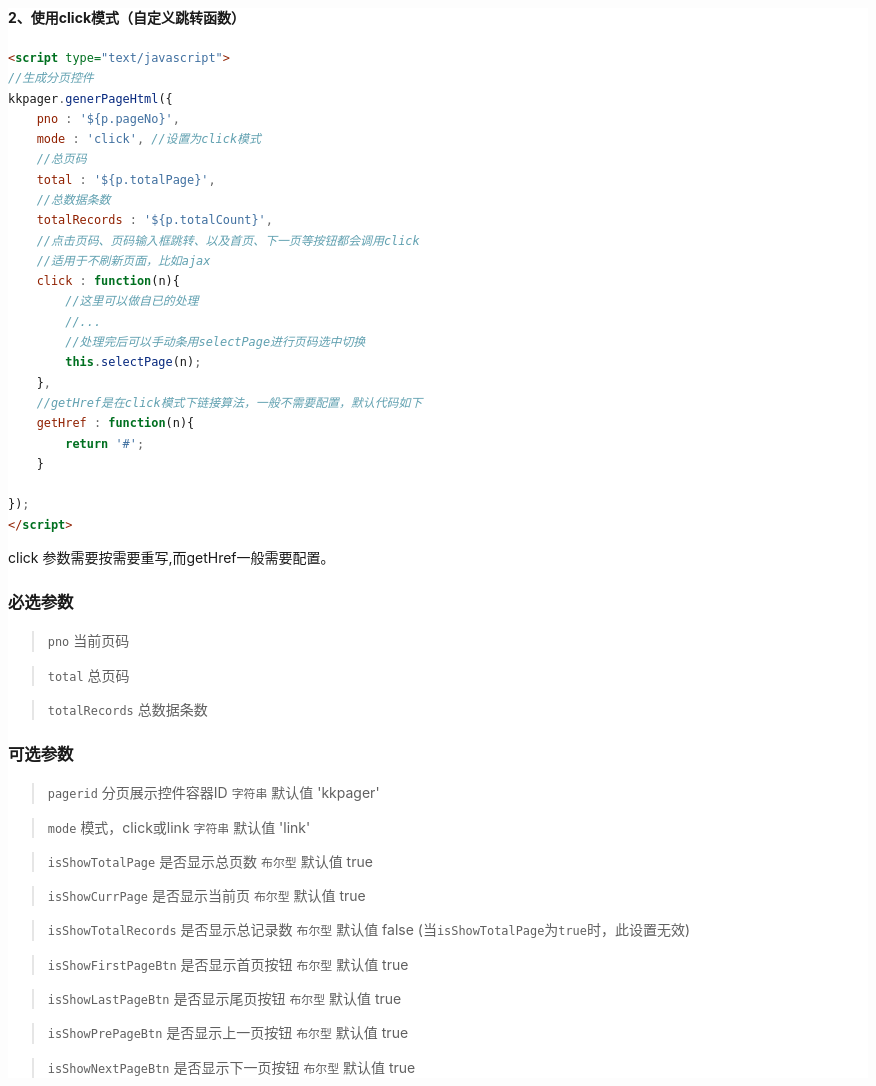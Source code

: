 
#### 2、使用click模式（自定义跳转函数）
```html
<script type="text/javascript">
//生成分页控件  
kkpager.generPageHtml({
	pno : '${p.pageNo}',
	mode : 'click', //设置为click模式
	//总页码  
	total : '${p.totalPage}',  
	//总数据条数  
	totalRecords : '${p.totalCount}',
	//点击页码、页码输入框跳转、以及首页、下一页等按钮都会调用click
	//适用于不刷新页面，比如ajax
	click : function(n){
		//这里可以做自已的处理
		//...
		//处理完后可以手动条用selectPage进行页码选中切换
		this.selectPage(n);
	},
	//getHref是在click模式下链接算法，一般不需要配置，默认代码如下
	getHref : function(n){
		return '#';
	}
	
});
</script>
```
click 参数需要按需要重写,而getHref一般需要配置。


### 必选参数
> `pno` 当前页码

> `total` 总页码

> `totalRecords` 总数据条数

### 可选参数
> `pagerid` 分页展示控件容器ID `字符串` 默认值 'kkpager'

> `mode` 模式，click或link `字符串` 默认值 'link'

> `isShowTotalPage` 是否显示总页数 `布尔型` 默认值 true 

> `isShowCurrPage` 是否显示当前页 `布尔型` 默认值 true

> `isShowTotalRecords` 是否显示总记录数 `布尔型` 默认值 false (当`isShowTotalPage`为`true`时，此设置无效)

> `isShowFirstPageBtn` 是否显示首页按钮 `布尔型` 默认值 true

> `isShowLastPageBtn` 是否显示尾页按钮 `布尔型` 默认值 true

> `isShowPrePageBtn` 是否显示上一页按钮 `布尔型` 默认值 true

> `isShowNextPageBtn` 是否显示下一页按钮 `布尔型` 默认值 true
